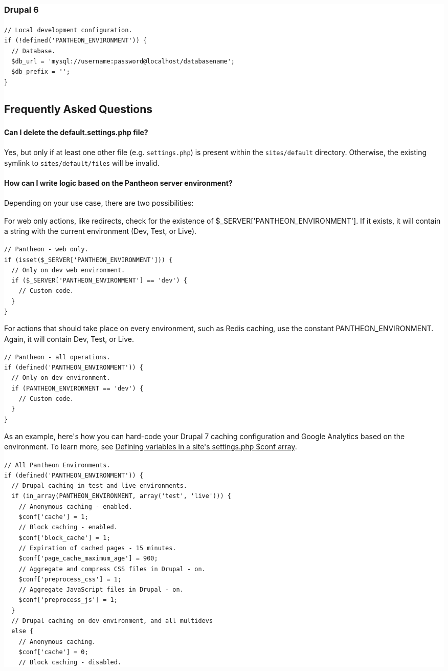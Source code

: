 ### Drupal 6

    // Local development configuration.
    if (!defined('PANTHEON_ENVIRONMENT')) {
      // Database.  
      $db_url = 'mysql://username:password@localhost/databasename';
      $db_prefix = '';
    }

## Frequently Asked Questions

#### Can I delete the default.settings.php file?
Yes, but only if at least one other file (e.g. `settings.php`) is present within the `sites/default` directory. Otherwise, the existing symlink to `sites/default/files` will be invalid.

#### How can I write logic based on the Pantheon server environment?

Depending on your use case, there are two possibilities:

For web only actions, like redirects, check for the existence of $\_SERVER['PANTHEON\_ENVIRONMENT']. If it exists, it will contain a string with the current environment (Dev, Test, or Live).

    // Pantheon - web only.
    if (isset($_SERVER['PANTHEON_ENVIRONMENT'])) {
      // Only on dev web environment.
      if ($_SERVER['PANTHEON_ENVIRONMENT'] == 'dev') {
        // Custom code.
      }
    }

For actions that should take place on every environment, such as Redis caching, use the constant ​PANTHEON\_ENVIRONMENT. Again, it will contain Dev, Test, or Live.

    // Pantheon - all operations.
    if (defined('PANTHEON_ENVIRONMENT')) {
      // Only on dev environment.
      if (PANTHEON_ENVIRONMENT == 'dev') {
        // Custom code.
      }
    }

As an example, here's how you can hard-code your Drupal 7 caching configuration and Google Analytics based on the environment. To learn more, see [Defining variables in a site's settings.php $conf array](https://drupal.org/node/1525472).

    // All Pantheon Environments.
    if (defined('PANTHEON_ENVIRONMENT')) {
      // Drupal caching in test and live environments.
      if (in_array(PANTHEON_ENVIRONMENT, array('test', 'live'))) {
        // Anonymous caching - enabled.
        $conf['cache'] = 1;
        // Block caching - enabled.
        $conf['block_cache'] = 1;
        // Expiration of cached pages - 15 minutes.
        $conf['page_cache_maximum_age'] = 900;
        // Aggregate and compress CSS files in Drupal - on.
        $conf['preprocess_css'] = 1;
        // Aggregate JavaScript files in Drupal - on.
        $conf['preprocess_js'] = 1;
      }
      // Drupal caching on dev environment, and all multidevs
      else {
        // Anonymous caching.
        $conf['cache'] = 0;
        // Block caching - disabled.